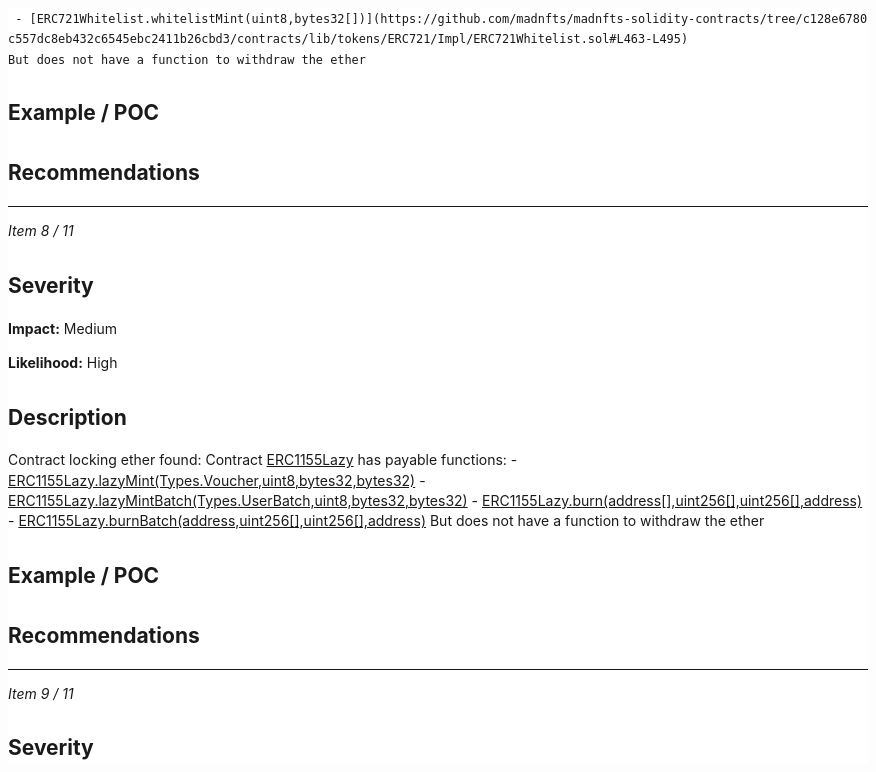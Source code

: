 	 - [ERC721Whitelist.whitelistMint(uint8,bytes32[])](https://github.com/madnfts/madnfts-solidity-contracts/tree/c128e6780c557dc8eb432c6545ebc2411b26cbd3/contracts/lib/tokens/ERC721/Impl/ERC721Whitelist.sol#L463-L495)
	But does not have a function to withdraw the ether


## Example / POC

## Recommendations

---

_Item 8 / 11_

## Severity

**Impact:** Medium

**Likelihood:** High

## Description

 Contract locking ether found:
	Contract [ERC1155Lazy](https://github.com/madnfts/madnfts-solidity-contracts/tree/c128e6780c557dc8eb432c6545ebc2411b26cbd3/contracts/lib/tokens/ERC1155/Impl/ERC1155Lazy.sol#L18-L662) has payable functions:
	 - [ERC1155Lazy.lazyMint(Types.Voucher,uint8,bytes32,bytes32)](https://github.com/madnfts/madnfts-solidity-contracts/tree/c128e6780c557dc8eb432c6545ebc2411b26cbd3/contracts/lib/tokens/ERC1155/Impl/ERC1155Lazy.sol#L117-L151)
	 - [ERC1155Lazy.lazyMintBatch(Types.UserBatch,uint8,bytes32,bytes32)](https://github.com/madnfts/madnfts-solidity-contracts/tree/c128e6780c557dc8eb432c6545ebc2411b26cbd3/contracts/lib/tokens/ERC1155/Impl/ERC1155Lazy.sol#L154-L195)
	 - [ERC1155Lazy.burn(address[],uint256[],uint256[],address)](https://github.com/madnfts/madnfts-solidity-contracts/tree/c128e6780c557dc8eb432c6545ebc2411b26cbd3/contracts/lib/tokens/ERC1155/Impl/ERC1155Lazy.sol#L222-L252)
	 - [ERC1155Lazy.burnBatch(address,uint256[],uint256[],address)](https://github.com/madnfts/madnfts-solidity-contracts/tree/c128e6780c557dc8eb432c6545ebc2411b26cbd3/contracts/lib/tokens/ERC1155/Impl/ERC1155Lazy.sol#L254-L280)
	But does not have a function to withdraw the ether


## Example / POC

## Recommendations

---

_Item 9 / 11_

## Severity
